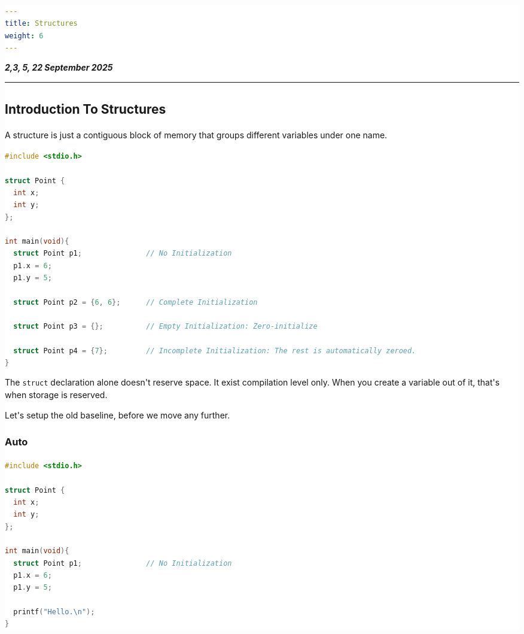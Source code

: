 ```yaml
---
title: Structures
weight: 6
---
```


_**2,3, 5, 22 September 2025**_

***

## Introduction To Structures

A structure is just a contiguous block of memory that groups different variables under one name.

```c
#include <stdio.h>

struct Point {
  int x;
  int y;
};

int main(void){
  struct Point p1;               // No Initialization
  p1.x = 6;
  p1.y = 5;
  
  struct Point p2 = {6, 6};      // Complete Initialization
  
  struct Point p3 = {};          // Empty Initialization: Zero-initialize
  
  struct Point p4 = {7};         // Incomplete Initialization: The rest is automatically zeroed.
}
```

The `struct` declaration alone doesn't reserve space. It exist compilation level only. When you create a variable out of it, that's when storage is reserved.

Let's setup the old baseline, before we move any further.

### Auto

```c
#include <stdio.h>

struct Point {
  int x;
  int y;
};

int main(void){
  struct Point p1;               // No Initialization
  p1.x = 6;
  p1.y = 5;
  
  printf("Hello.\n");
}
```
